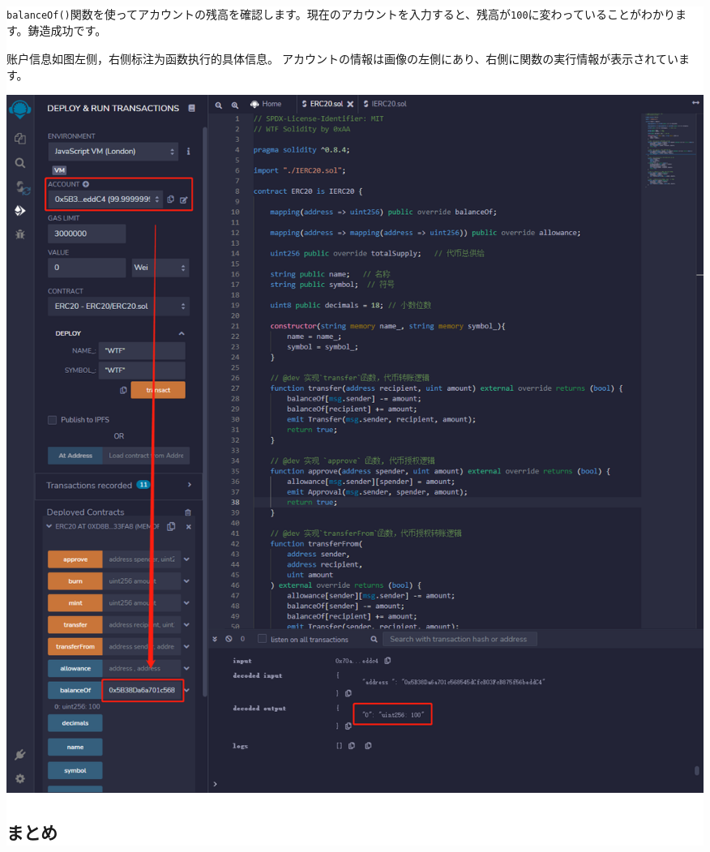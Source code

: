 `balanceOf()`関数を使ってアカウントの残高を確認します。現在のアカウントを入力すると、残高が`100`に変わっていることがわかります。鋳造成功です。

账户信息如图左侧，右侧标注为函数执行的具体信息。
アカウントの情報は画像の左側にあり、右側に関数の実行情報が表示されています。

![残高を確認](./img/31-3.png)

## まとめ
